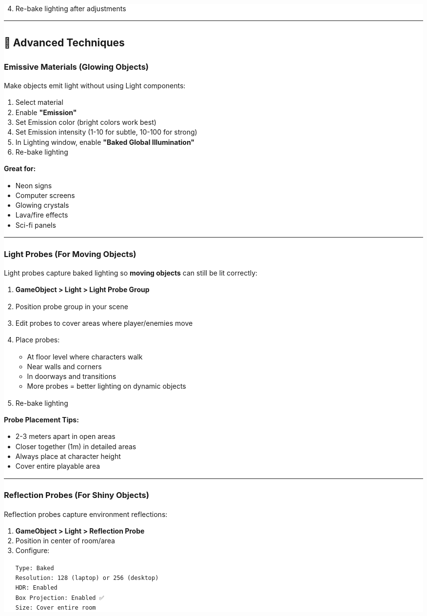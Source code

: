 4. Re-bake lighting after adjustments

---

## 🎨 Advanced Techniques

### Emissive Materials (Glowing Objects)

Make objects emit light without using Light components:

1. Select material
2. Enable **"Emission"**
3. Set Emission color (bright colors work best)
4. Set Emission intensity (1-10 for subtle, 10-100 for strong)
5. In Lighting window, enable **"Baked Global Illumination"**
6. Re-bake lighting

**Great for:**
- Neon signs
- Computer screens
- Glowing crystals
- Lava/fire effects
- Sci-fi panels

---

### Light Probes (For Moving Objects)

Light probes capture baked lighting so **moving objects** can still be lit correctly:

1. **GameObject > Light > Light Probe Group**
2. Position probe group in your scene
3. Edit probes to cover areas where player/enemies move
4. Place probes:
   - At floor level where characters walk
   - Near walls and corners
   - In doorways and transitions
   - More probes = better lighting on dynamic objects

5. Re-bake lighting

**Probe Placement Tips:**
- 2-3 meters apart in open areas
- Closer together (1m) in detailed areas
- Always place at character height
- Cover entire playable area

---

### Reflection Probes (For Shiny Objects)

Reflection probes capture environment reflections:

1. **GameObject > Light > Reflection Probe**
2. Position in center of room/area
3. Configure:
   ```
   Type: Baked
   Resolution: 128 (laptop) or 256 (desktop)
   HDR: Enabled
   Box Projection: Enabled ✅
   Size: Cover entire room
   ```
